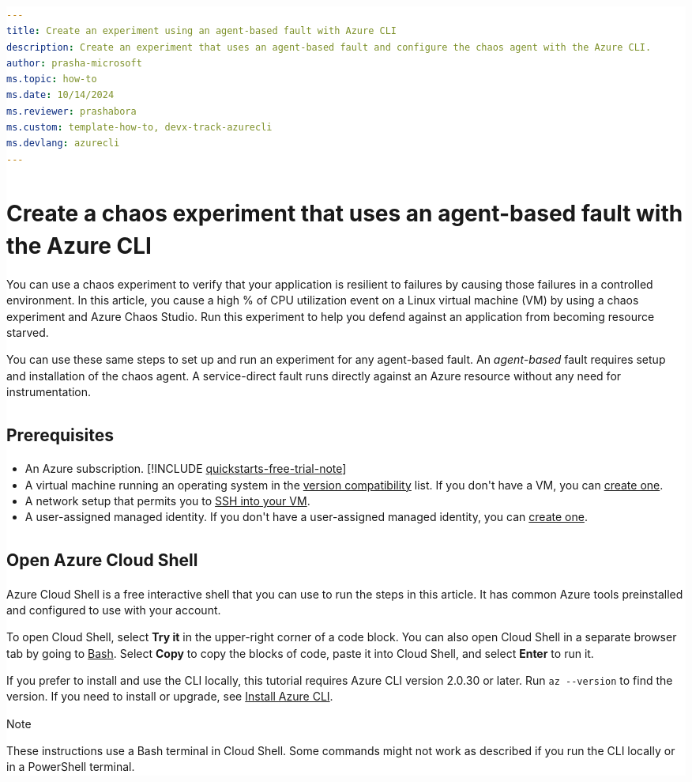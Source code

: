 ```yaml
---
title: Create an experiment using an agent-based fault with Azure CLI
description: Create an experiment that uses an agent-based fault and configure the chaos agent with the Azure CLI.
author: prasha-microsoft
ms.topic: how-to
ms.date: 10/14/2024
ms.reviewer: prashabora
ms.custom: template-how-to, devx-track-azurecli
ms.devlang: azurecli
---
```


# Create a chaos experiment that uses an agent-based fault with the Azure CLI

You can use a chaos experiment to verify that your application is resilient to failures by causing those failures in a controlled environment. In this article, you cause a high % of CPU utilization event on a Linux virtual machine (VM) by using a chaos experiment and Azure Chaos Studio. Run this experiment to help you defend against an application from becoming resource starved.

You can use these same steps to set up and run an experiment for any agent-based fault. An *agent-based* fault requires setup and installation of the chaos agent. A service-direct fault runs directly against an Azure resource without any need for instrumentation.

## Prerequisites

- An Azure subscription. [!INCLUDE [quickstarts-free-trial-note](~/reusable-content/ce-skilling/azure/includes/quickstarts-free-trial-note.md)]
- A virtual machine running an operating system in the [version compatibility](chaos-studio-versions.md) list. If you don't have a VM, you can [create one](/azure/virtual-machines/linux/quick-create-portal).
- A network setup that permits you to [SSH into your VM](/azure/virtual-machines/ssh-keys-portal).
- A user-assigned managed identity. If you don't have a user-assigned managed identity, you can [create one](/azure/active-directory/managed-identities-azure-resources/how-manage-user-assigned-managed-identities).

## Open Azure Cloud Shell

Azure Cloud Shell is a free interactive shell that you can use to run the steps in this article. It has common Azure tools preinstalled and configured to use with your account.

To open Cloud Shell, select **Try it** in the upper-right corner of a code block. You can also open Cloud Shell in a separate browser tab by going to [Bash](https://shell.azure.com/bash). Select **Copy** to copy the blocks of code, paste it into Cloud Shell, and select **Enter** to run it.

If you prefer to install and use the CLI locally, this tutorial requires Azure CLI version 2.0.30 or later. Run `az --version` to find the version. If you need to install or upgrade, see [Install Azure CLI]( /cli/azure/install-azure-cli).

> [!NOTE]
> These instructions use a Bash terminal in Cloud Shell. Some commands might not work as described if you run the CLI locally or in a PowerShell terminal.
